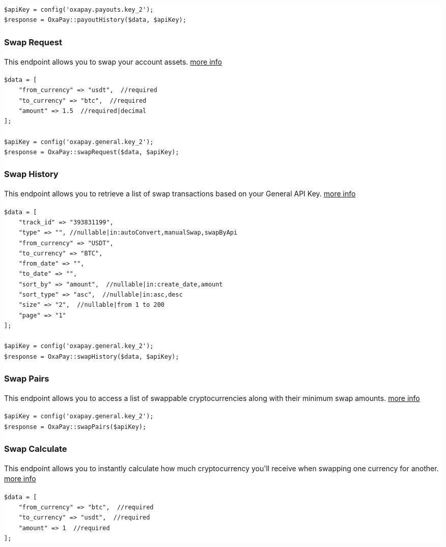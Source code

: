 	$apiKey = config('oxapay.payouts.key_2');
	$response = OxaPay::payoutHistory($data, $apiKey);

### Swap Request
This endpoint allows you to swap your account assets. [more info](https://docs.oxapay.com/api-reference/swap/swap-request)

    $data = [  
	    "from_currency" => "usdt",  //required
	    "to_currency" => "btc",  //required
	    "amount" => 1.5  //required|decimal
	];  
	
	$apiKey = config('oxapay.general.key_2');
	$response = OxaPay::swapRequest($data, $apiKey);

### Swap History
This endpoint allows you to retrieve a list of swap transactions based on your General API Key. [more info](https://docs.oxapay.com/api-reference/swap/swap-history)

    $data = [  
	    "track_id" => "393831199",  
	    "type" => "", //nullable|in:autoConvert,manualSwap,swapByApi  
	    "from_currency" => "USDT",  
	    "to_currency" => "BTC",  
	    "from_date" => "",  
	    "to_date" => "",  
	    "sort_by" => "amount",  //nullable|in:create_date,amount
	    "sort_type" => "asc",  //nullable|in:asc,desc
	    "size" => "2",  //nullable|from 1 to 200
	    "page" => "1"  
	];  
	
	$apiKey = config('oxapay.general.key_2');
	$response = OxaPay::swapHistory($data, $apiKey);

### Swap Pairs
This endpoint allows you to access a list of swappable cryptocurrencies along with their minimum swap amounts. [more info](https://docs.oxapay.com/api-reference/swap/swap-pairs)

    $apiKey = config('oxapay.general.key_2');
    $response = OxaPay::swapPairs($apiKey);

### Swap Calculate
This endpoint allows you to instantly calculate how much cryptocurrency you'll receive when swapping one currency for another. [more info](https://docs.oxapay.com/api-reference/swap/swap-calculate)

    $data = [  
	    "from_currency" => "btc",  //required
	    "to_currency" => "usdt",  //required
	    "amount" => 1  //required
	];  
	